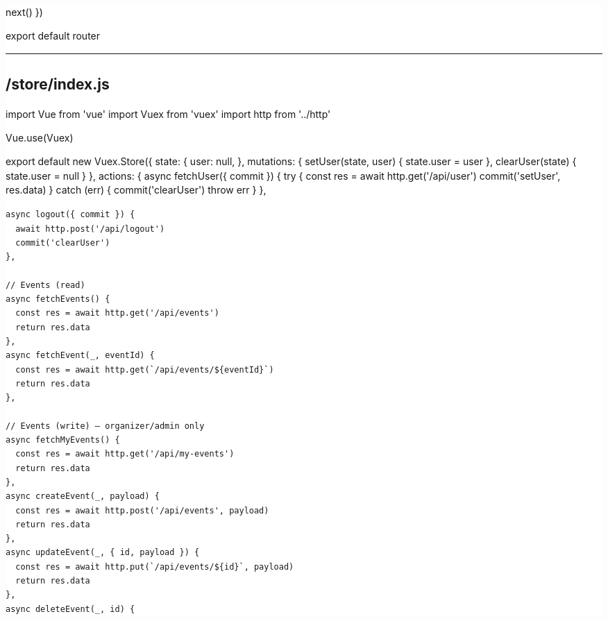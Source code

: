   next()
})

export default router

------------------------------------------------------------------------

/store/index.js
---------------------------------------------------------------------
import Vue from 'vue'
import Vuex from 'vuex'
import http from '../http'

Vue.use(Vuex)

export default new Vuex.Store({
  state: {
    user: null,
  },
  mutations: {
    setUser(state, user) {
      state.user = user
    },
    clearUser(state) {
      state.user = null
    }
  },
  actions: {
    async fetchUser({ commit }) {
      try {
        const res = await http.get('/api/user')
        commit('setUser', res.data)
      } catch (err) {
        commit('clearUser')
        throw err
      }
    },

    async logout({ commit }) {
      await http.post('/api/logout')
      commit('clearUser')
    },

    // Events (read)
    async fetchEvents() {
      const res = await http.get('/api/events')
      return res.data
    },
    async fetchEvent(_, eventId) {
      const res = await http.get(`/api/events/${eventId}`)
      return res.data
    },

    // Events (write) — organizer/admin only
    async fetchMyEvents() {
      const res = await http.get('/api/my-events')
      return res.data
    },
    async createEvent(_, payload) {
      const res = await http.post('/api/events', payload)
      return res.data
    },
    async updateEvent(_, { id, payload }) {
      const res = await http.put(`/api/events/${id}`, payload)
      return res.data
    },
    async deleteEvent(_, id) {